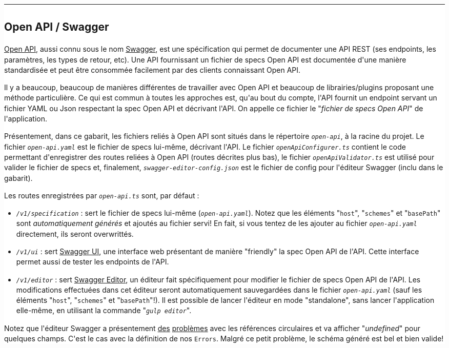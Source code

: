-------------------------

## Open API / Swagger

[Open API](https://www.openapis.org/), aussi connu sous le nom [Swagger](http://swagger.io/), est une spécification 
qui permet de documenter une API REST (ses endpoints, les paramètres, les types de retour, etc). Une API fournissant 
un fichier de specs Open API est documentée d'une manière standardisée et peut être consommée facilement 
par des clients connaissant Open API.

Il y a beaucoup, beaucoup de manières différentes de travailler avec Open API et beaucoup de librairies/plugins proposant
une méthode particulière. Ce qui est commun à toutes les approches est, qu'au bout du compte, l'API
fournit un endpoint servant un fichier YAML ou Json respectant la spec Open API et décrivant l'API. On appelle ce
fichier le "*fichier de specs Open API*" de l'application.

Présentement, dans ce gabarit, les fichiers reliés à Open API sont situés dans le répertoire *`open-api`*, à la racine du projet.
Le fichier *`open-api.yaml`* est le fichier de specs lui-même, décrivant l'API. Le fichier *`openApiConfigurer.ts`* contient le code
permettant d'enregistrer des routes reliées à Open API (routes décrites plus bas), le fichier *`openApiValidator.ts`* est utilisé
pour valider le fichier de specs et, finalement, *`swagger-editor-config.json`* est le fichier de config pour l'éditeur Swagger
(inclu dans le gabarit).

Les routes enregistrées par *`open-api.ts`* sont, par défaut :

- *`/v1/specification`* : sert le fichier de specs lui-même (*`open-api.yaml`*). Notez que les éléments "`host`", "`schemes`"
et "`basePath`" sont *automatiquement générés* et ajoutés au fichier servi! En fait, si vous tentez de les ajouter au fichier 
*`open-api.yaml`* directement, ils seront overwrittés.

- *`/v1/ui`* : sert [Swagger UI](http://swagger.io/swagger-ui/), une interface web présentant de manière "friendly"
la spec Open API de l'API. Cette interface permet aussi de tester les endpoints de l'API.

- *`/v1/editor`* : sert [Swagger Editor](http://swagger.io/swagger-editor/), un éditeur fait spécifiquement pour
modifier le fichier de specs Open API de l'API. Les modifications effectuées dans cet éditeur seront automatiquement
sauvegardées dans le fichier *`open-api.yaml`* (sauf les éléments "`host`", "`schemes`" et  "`basePath`"!). Il est possible de lancer
l'éditeur en mode "standalone", sans lancer l'application elle-même, en utilisant la commande "*`gulp editor`*".

Notez que l'éditeur Swagger a présentement [des](https://github.com/whitlockjc/json-refs/issues/91) 
[problèmes](https://github.com/swagger-api/swagger-editor/issues/1005) avec les références circulaires et va afficher
"*undefined*" pour quelques champs. C'est le cas avec la définition de nos `Errors`. Malgré ce petit
problème, le schéma généré est bel et bien valide!
